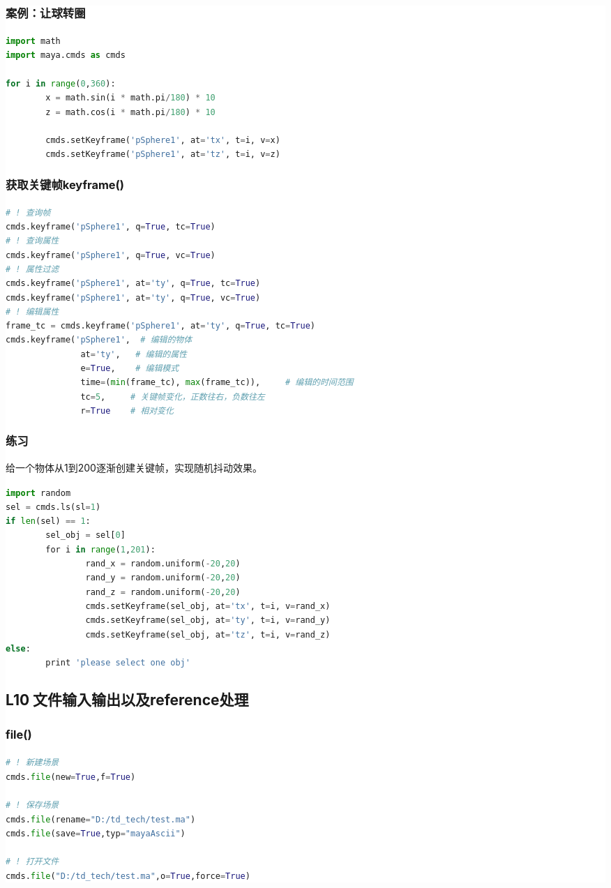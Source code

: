 ### 案例：让球转圈
```python
import math
import maya.cmds as cmds

for i in range(0,360):
        x = math.sin(i * math.pi/180) * 10
        z = math.cos(i * math.pi/180) * 10
        
        cmds.setKeyframe('pSphere1', at='tx', t=i, v=x)
        cmds.setKeyframe('pSphere1', at='tz', t=i, v=z)
```

### 获取关键帧keyframe()
```python
# ! 查询帧
cmds.keyframe('pSphere1', q=True, tc=True)
# ! 查询属性
cmds.keyframe('pSphere1', q=True, vc=True)
# ! 属性过滤
cmds.keyframe('pSphere1', at='ty', q=True, tc=True)
cmds.keyframe('pSphere1', at='ty', q=True, vc=True)
# ! 编辑属性
frame_tc = cmds.keyframe('pSphere1', at='ty', q=True, tc=True)
cmds.keyframe('pSphere1',  # 编辑的物体
               at='ty',   # 编辑的属性
               e=True,    # 编辑模式
               time=(min(frame_tc), max(frame_tc)),     # 编辑的时间范围
               tc=5,     # 关键帧变化，正数往右，负数往左
               r=True    # 相对变化
```

### 练习
给一个物体从1到200逐渐创建关键帧，实现随机抖动效果。
```python
import random
sel = cmds.ls(sl=1)
if len(sel) == 1:
        sel_obj = sel[0]
        for i in range(1,201):
                rand_x = random.uniform(-20,20)
                rand_y = random.uniform(-20,20)
                rand_z = random.uniform(-20,20)
                cmds.setKeyframe(sel_obj, at='tx', t=i, v=rand_x)
                cmds.setKeyframe(sel_obj, at='ty', t=i, v=rand_y)
                cmds.setKeyframe(sel_obj, at='tz', t=i, v=rand_z)
else:
        print 'please select one obj'
```

## L10 文件输入输出以及reference处理
### file()
```python
# ! 新建场景
cmds.file(new=True,f=True)

# ! 保存场景
cmds.file(rename="D:/td_tech/test.ma")
cmds.file(save=True,typ="mayaAscii")

# ! 打开文件
cmds.file("D:/td_tech/test.ma",o=True,force=True)
```